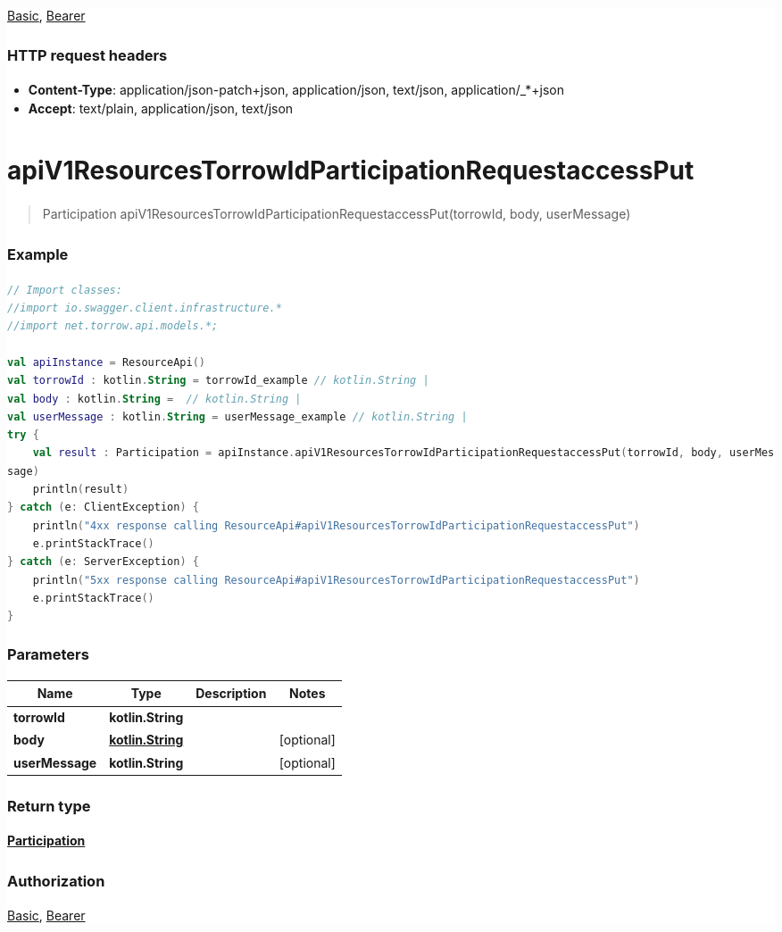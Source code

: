 [Basic](../README.md#Basic), [Bearer](../README.md#Bearer)

### HTTP request headers

 - **Content-Type**: application/json-patch+json, application/json, text/json, application/_*+json
 - **Accept**: text/plain, application/json, text/json

<a name="apiV1ResourcesTorrowIdParticipationRequestaccessPut"></a>
# **apiV1ResourcesTorrowIdParticipationRequestaccessPut**
> Participation apiV1ResourcesTorrowIdParticipationRequestaccessPut(torrowId, body, userMessage)



### Example
```kotlin
// Import classes:
//import io.swagger.client.infrastructure.*
//import net.torrow.api.models.*;

val apiInstance = ResourceApi()
val torrowId : kotlin.String = torrowId_example // kotlin.String | 
val body : kotlin.String =  // kotlin.String | 
val userMessage : kotlin.String = userMessage_example // kotlin.String | 
try {
    val result : Participation = apiInstance.apiV1ResourcesTorrowIdParticipationRequestaccessPut(torrowId, body, userMessage)
    println(result)
} catch (e: ClientException) {
    println("4xx response calling ResourceApi#apiV1ResourcesTorrowIdParticipationRequestaccessPut")
    e.printStackTrace()
} catch (e: ServerException) {
    println("5xx response calling ResourceApi#apiV1ResourcesTorrowIdParticipationRequestaccessPut")
    e.printStackTrace()
}
```

### Parameters

Name | Type | Description  | Notes
------------- | ------------- | ------------- | -------------
 **torrowId** | **kotlin.String**|  |
 **body** | [**kotlin.String**](kotlin.String.md)|  | [optional]
 **userMessage** | **kotlin.String**|  | [optional]

### Return type

[**Participation**](Participation.md)

### Authorization

[Basic](../README.md#Basic), [Bearer](../README.md#Bearer)
